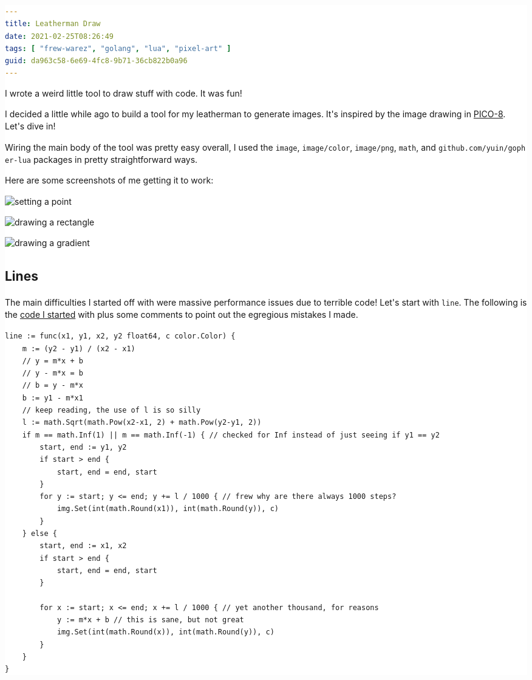 ```yaml
---
title: Leatherman Draw
date: 2021-02-25T08:26:49
tags: [ "frew-warez", "golang", "lua", "pixel-art" ]
guid: da963c58-6e69-4fc8-9b71-36cb822b0a96
---
```

I wrote a weird little tool to draw stuff with code.  It was fun!



I decided a little while ago to build a tool for my leatherman to generate
images.  It's inspired by the image drawing in
[PICO-8](https://www.lexaloffle.com/pico-8.php).  Let's dive in!

Wiring the main body of the tool was pretty easy overall, I used the `image`,
`image/color`, `image/png`, `math`, and `github.com/yuin/gopher-lua` packages
in pretty straightforward ways.

Here are some screenshots of me getting it to work:

![setting a point](/static/img/draw-set.png "setting a single point")

![drawing a rectangle](/static/img/draw-rect.png "drawing a white rectangle on a field of black")

![drawing a gradient](/static/img/draw-gradient.png "drawing a gradient, demonstrating the use of color")

## Lines

The main difficulties I started off with were massive performance issues due to
terrible code!  Let's start with `line`.  The following is the [code I
started](https://github.com/frioux/leatherman/commit/c4f6a9072666d2c47372622fa9cd70827624cb35)
with plus some comments to point out the egregious mistakes I made.

```golang
line := func(x1, y1, x2, y2 float64, c color.Color) {
	m := (y2 - y1) / (x2 - x1)
	// y = m*x + b
	// y - m*x = b
	// b = y - m*x
	b := y1 - m*x1
	// keep reading, the use of l is so silly
	l := math.Sqrt(math.Pow(x2-x1, 2) + math.Pow(y2-y1, 2))
	if m == math.Inf(1) || m == math.Inf(-1) { // checked for Inf instead of just seeing if y1 == y2
		start, end := y1, y2
		if start > end {
			start, end = end, start
		}
		for y := start; y <= end; y += l / 1000 { // frew why are there always 1000 steps?
			img.Set(int(math.Round(x1)), int(math.Round(y)), c)
		}
	} else {
		start, end := x1, x2
		if start > end {
			start, end = end, start
		}

		for x := start; x <= end; x += l / 1000 { // yet another thousand, for reasons
			y := m*x + b // this is sane, but not great
			img.Set(int(math.Round(x)), int(math.Round(y)), c)
		}
	}
}
```